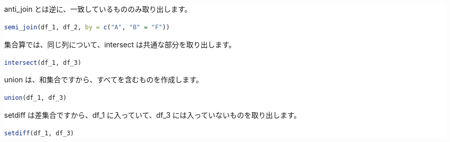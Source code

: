 anti_join とは逆に、一致しているもののみ取り出します。


```r
semi_join(df_1, df_2, by = c("A", "B" = "F"))
```

<div data-pagedtable="false">
  <script data-pagedtable-source type="application/json">
{"columns":[{"label":["A"],"name":[1],"type":["chr"],"align":["left"]},{"label":["B"],"name":[2],"type":["chr"],"align":["left"]},{"label":["C"],"name":[3],"type":["dbl"],"align":["right"]}],"data":[{"1":"a","2":"t","3":"1"},{"1":"b","2":"u","3":"2"}],"options":{"columns":{"min":{},"max":[10]},"rows":{"min":[10],"max":[10]},"pages":{}}}
  </script>
</div>

集合算では、同じ列について、intersect は共通な部分を取り出します。


```r
intersect(df_1, df_3)
```

<div data-pagedtable="false">
  <script data-pagedtable-source type="application/json">
{"columns":[{"label":["A"],"name":[1],"type":["chr"],"align":["left"]},{"label":["B"],"name":[2],"type":["chr"],"align":["left"]},{"label":["C"],"name":[3],"type":["dbl"],"align":["right"]}],"data":[{"1":"a","2":"t","3":"1"}],"options":{"columns":{"min":{},"max":[10]},"rows":{"min":[10],"max":[10]},"pages":{}}}
  </script>
</div>

union は、和集合ですから、すべてを含むものを作成します。


```r
union(df_1, df_3)
```

<div data-pagedtable="false">
  <script data-pagedtable-source type="application/json">
{"columns":[{"label":["A"],"name":[1],"type":["chr"],"align":["left"]},{"label":["B"],"name":[2],"type":["chr"],"align":["left"]},{"label":["C"],"name":[3],"type":["dbl"],"align":["right"]}],"data":[{"1":"a","2":"t","3":"1"},{"1":"b","2":"u","3":"2"},{"1":"c","2":"v","3":"3"},{"1":"C","2":"u","3":"3"},{"1":"d","2":"w","3":"4"}],"options":{"columns":{"min":{},"max":[10]},"rows":{"min":[10],"max":[10]},"pages":{}}}
  </script>
</div>

setdiff は差集合ですから、df_1 に入っていて、df_3 には入っていないものを取り出します。


```r
setdiff(df_1, df_3)
```

<div data-pagedtable="false">
  <script data-pagedtable-source type="application/json">
{"columns":[{"label":["A"],"name":[1],"type":["chr"],"align":["left"]},{"label":["B"],"name":[2],"type":["chr"],"align":["left"]},{"label":["C"],"name":[3],"type":["dbl"],"align":["right"]}],"data":[{"1":"b","2":"u","3":"2"},{"1":"c","2":"v","3":"3"}],"options":{"columns":{"min":{},"max":[10]},"rows":{"min":[10],"max":[10]},"pages":{}}}
  </script>
</div>


[^27-import-1]: Separator 分離記号として、comma（カンマ）以外（space （スペース）、tab（タブ）,